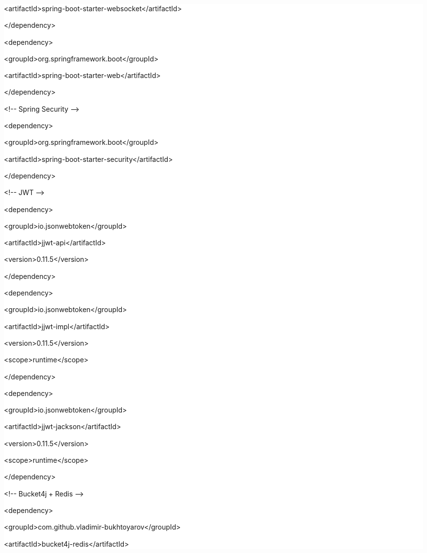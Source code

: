 \<artifactId\>spring-boot-starter-websocket\</artifactId\>

\</dependency\>

\<dependency\>

\<groupId\>org.springframework.boot\</groupId\>

\<artifactId\>spring-boot-starter-web\</artifactId\>

\</dependency\>

\<!\-- Spring Security \--\>

\<dependency\>

\<groupId\>org.springframework.boot\</groupId\>

\<artifactId\>spring-boot-starter-security\</artifactId\>

\</dependency\>

\<!\-- JWT \--\>

\<dependency\>

\<groupId\>io.jsonwebtoken\</groupId\>

\<artifactId\>jjwt-api\</artifactId\>

\<version\>0.11.5\</version\>

\</dependency\>

\<dependency\>

\<groupId\>io.jsonwebtoken\</groupId\>

\<artifactId\>jjwt-impl\</artifactId\>

\<version\>0.11.5\</version\>

\<scope\>runtime\</scope\>

\</dependency\>

\<dependency\>

\<groupId\>io.jsonwebtoken\</groupId\>

\<artifactId\>jjwt-jackson\</artifactId\>

\<version\>0.11.5\</version\>

\<scope\>runtime\</scope\>

\</dependency\>

\<!\-- Bucket4j + Redis \--\>

\<dependency\>

\<groupId\>com.github.vladimir-bukhtoyarov\</groupId\>

\<artifactId\>bucket4j-redis\</artifactId\>
